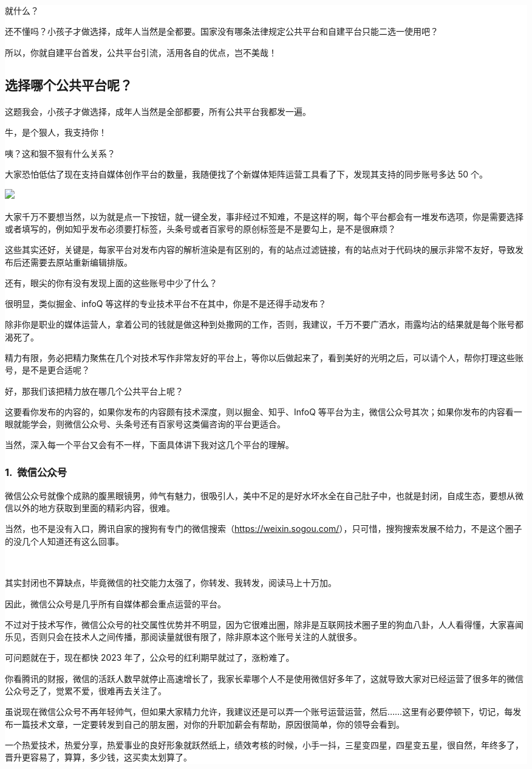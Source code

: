 就什么？

还不懂吗？小孩子才做选择，成年人当然是全都要。国家没有哪条法律规定公共平台和自建平台只能二选一使用吧？

所以，你就自建平台首发，公共平台引流，活用各自的优点，岂不美哉！

## 选择哪个公共平台呢？

这题我会，小孩子才做选择，成年人当然是全部都要，所有公共平台我都发一遍。

牛，是个狠人，我支持你！

咦？这和狠不狠有什么关系？

大家恐怕低估了现在支持自媒体创作平台的数量，我随便找了个新媒体矩阵运营工具看了下，发现其支持的同步账号多达 50 个。

![](https://p3-juejin.byteimg.com/tos-cn-i-k3u1fbpfcp/99308625f904429989d04108b38f4ba5~tplv-k3u1fbpfcp-zoom-1.image)

大家千万不要想当然，以为就是点一下按钮，就一键全发，事非经过不知难，不是这样的啊，每个平台都会有一堆发布选项，你是需要选择或者填写的，例如知乎发布必须要打标签，头条号或者百家号的原创标签是不是要勾上，是不是很麻烦？

这些其实还好，关键是，每家平台对发布内容的解析渲染是有区别的，有的站点过滤链接，有的站点对于代码块的展示非常不友好，导致发布后还需要去原站重新编辑排版。

还有，眼尖的你有没有发现上面的这些账号中少了什么？

很明显，类似掘金、infoQ 等这样的专业技术平台不在其中，你是不是还得手动发布？

除非你是职业的媒体运营人，拿着公司的钱就是做这种到处撒网的工作，否则，我建议，千万不要广洒水，雨露均沾的结果就是每个账号都渴死了。

精力有限，务必把精力聚焦在几个对技术写作非常友好的平台上，等你以后做起来了，看到美好的光明之后，可以请个人，帮你打理这些账号，是不是更合适呢？

好，那我们该把精力放在哪几个公共平台上呢？

这要看你发布的内容的，如果你发布的内容颇有技术深度，则以掘金、知乎、InfoQ 等平台为主，微信公众号其次；如果你发布的内容看一眼就能学会，则微信公众号、头条号还有百家号这类偏咨询的平台更适合。

当然，深入每一个平台又会有不一样，下面具体讲下我对这几个平台的理解。

### 1.  微信公众号

微信公众号就像个成熟的腹黑眼镜男，帅气有魅力，很吸引人，美中不足的是好水坏水全在自己肚子中，也就是封闭，自成生态，要想从微信以外的地方获取到里面的精彩内容，很难。

当然，也不是没有入口，腾讯自家的搜狗有专门的微信搜索（<https://weixin.sogou.com/>），只可惜，搜狗搜索发展不给力，不是这个圈子的没几个人知道还有这么回事。

<p align=center><img src="https://p3-juejin.byteimg.com/tos-cn-i-k3u1fbpfcp/d3980b07b92c44daacaa94e101b01bc8~tplv-k3u1fbpfcp-zoom-1.image" alt=""  /></p>

其实封闭也不算缺点，毕竟微信的社交能力太强了，你转发、我转发，阅读马上十万加。

因此，微信公众号是几乎所有自媒体都会重点运营的平台。

不过对于技术写作，微信公众号的社交属性优势并不明显，因为它很难出圈，除非是互联网技术圈子里的狗血八卦，人人看得懂，大家喜闻乐见，否则只会在技术人之间传播，那阅读量就很有限了，除非原本这个账号关注的人就很多。

可问题就在于，现在都快 2023 年了，公众号的红利期早就过了，涨粉难了。

你看腾讯的财报，微信的活跃人数早就停止高速增长了，我家长辈哪个人不是使用微信好多年了，这就导致大家对已经运营了很多年的微信公众号乏了，觉累不爱，很难再去关注了。

虽说现在微信公众号不再年轻帅气，但如果大家精力允许，我建议还是可以弄一个账号运营运营，然后……这里有必要停顿下，切记，每发布一篇技术文章，一定要转发到自己的朋友圈，对你的升职加薪会有帮助，原因很简单，你的领导会看到。

一个热爱技术，热爱分享，热爱事业的良好形象就跃然纸上，绩效考核的时候，小手一抖，三星变四星，四星变五星，很自然，年终多了，晋升更容易了，算算，多少钱，这买卖太划算了。
